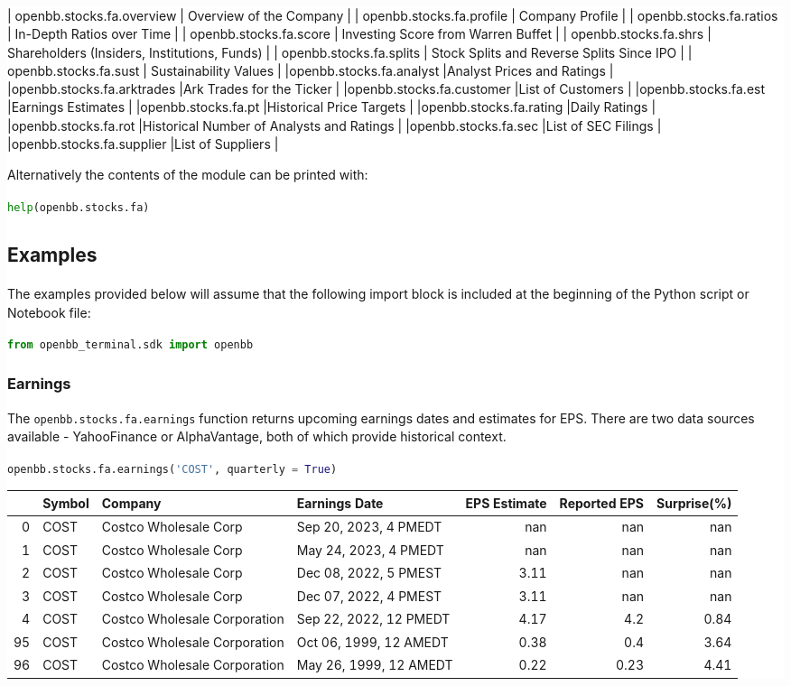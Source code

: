 | openbb.stocks.fa.overview         |                        Overview of the Company |
| openbb.stocks.fa.profile          |                                Company Profile |
| openbb.stocks.fa.ratios           |                      In-Depth Ratios over Time |
| openbb.stocks.fa.score            |             Investing Score from Warren Buffet |
| openbb.stocks.fa.shrs             |   Shareholders (Insiders, Institutions, Funds) |
| openbb.stocks.fa.splits           |      Stock Splits and Reverse Splits Since IPO |
| openbb.stocks.fa.sust             |                          Sustainability Values |
|openbb.stocks.fa.analyst |Analyst Prices and Ratings |
|openbb.stocks.fa.arktrades |Ark Trades for the Ticker |
|openbb.stocks.fa.customer |List of Customers |
|openbb.stocks.fa.est |Earnings Estimates |
|openbb.stocks.fa.pt |Historical Price Targets |
|openbb.stocks.fa.rating |Daily Ratings |
|openbb.stocks.fa.rot |Historical Number of Analysts and Ratings |
|openbb.stocks.fa.sec |List of SEC Filings |
|openbb.stocks.fa.supplier |List of Suppliers |

Alternatively the contents of the module can be printed with:

```python
help(openbb.stocks.fa)
```

## Examples

The examples provided below will assume that the following import block is included at the beginning of the Python script or Notebook file:

```python
from openbb_terminal.sdk import openbb
```

### Earnings

The `openbb.stocks.fa.earnings` function returns upcoming earnings dates and estimates for EPS. There are two data sources available - YahooFinance or AlphaVantage, both of which provide historical context.

```python
openbb.stocks.fa.earnings('COST', quarterly = True)
```

|    | Symbol   | Company                      | Earnings Date          |   EPS Estimate |   Reported EPS |   Surprise(%) |
|---:|:---------|:-----------------------------|:-----------------------|---------------:|---------------:|--------------:|
|  0 | COST     | Costco Wholesale Corp        | Sep 20, 2023, 4 PMEDT  |         nan    |          nan   |        nan    |
|  1 | COST     | Costco Wholesale Corp        | May 24, 2023, 4 PMEDT  |         nan    |          nan   |        nan    |
|  2 | COST     | Costco Wholesale Corp        | Dec 08, 2022, 5 PMEST  |           3.11 |          nan   |        nan    |
|  3 | COST     | Costco Wholesale Corp        | Dec 07, 2022, 4 PMEST  |           3.11 |          nan   |        nan    |
|  4 | COST     | Costco Wholesale Corporation | Sep 22, 2022, 12 PMEDT |           4.17 |            4.2 |          0.84 |
| 95 | COST     | Costco Wholesale Corporation | Oct 06, 1999, 12 AMEDT |           0.38 |           0.4  |          3.64 |
| 96 | COST     | Costco Wholesale Corporation | May 26, 1999, 12 AMEDT |           0.22 |           0.23 |          4.41 |